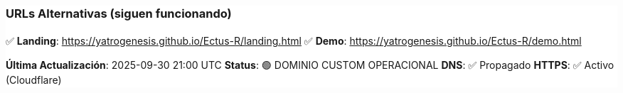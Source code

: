 ### URLs Alternativas (siguen funcionando)
✅ **Landing**: https://yatrogenesis.github.io/Ectus-R/landing.html
✅ **Demo**: https://yatrogenesis.github.io/Ectus-R/demo.html

**Última Actualización**: 2025-09-30 21:00 UTC
**Status**: 🟢 DOMINIO CUSTOM OPERACIONAL
**DNS**: ✅ Propagado
**HTTPS**: ✅ Activo (Cloudflare)
